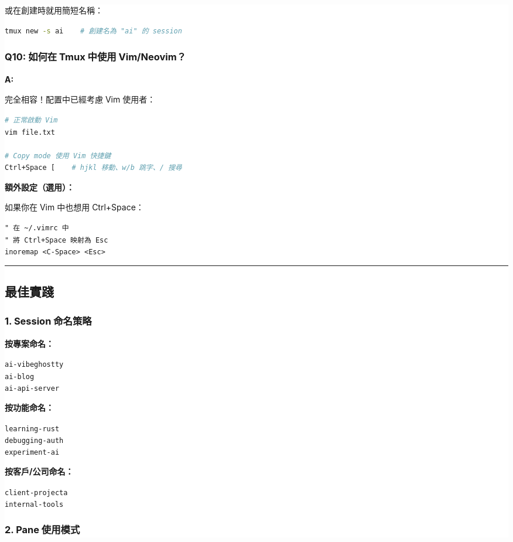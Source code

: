 或在創建時就用簡短名稱：
```bash
tmux new -s ai    # 創建名為 "ai" 的 session
```

### Q10: 如何在 Tmux 中使用 Vim/Neovim？

**A:**

完全相容！配置中已經考慮 Vim 使用者：

```bash
# 正常啟動 Vim
vim file.txt

# Copy mode 使用 Vim 快捷鍵
Ctrl+Space [    # hjkl 移動、w/b 跳字、/ 搜尋
```

**額外設定（選用）：**

如果你在 Vim 中也想用 Ctrl+Space：
```vim
" 在 ~/.vimrc 中
" 將 Ctrl+Space 映射為 Esc
inoremap <C-Space> <Esc>
```

---

## 最佳實踐

### 1. Session 命名策略

**按專案命名：**
```bash
ai-vibeghostty
ai-blog
ai-api-server
```

**按功能命名：**
```bash
learning-rust
debugging-auth
experiment-ai
```

**按客戶/公司命名：**
```bash
client-projecta
internal-tools
```

### 2. Pane 使用模式
